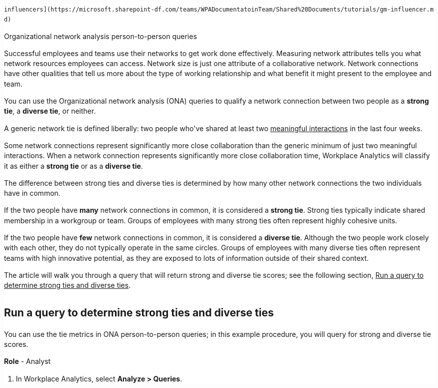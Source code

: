     influencers](https://microsoft.sharepoint-df.com/teams/WPADocumentatoinTeam/Shared%20Documents/tutorials/gm-influencer.md)

Organizational network analysis person-to-person queries

Successful employees and teams use their networks to get work done
effectively. Measuring network attributes tells you what network
resources employees can access. Network size is just one attribute of a
collaborative network. Network connections have other qualities that
tell us more about the type of working relationship and what benefit it
might present to the employee and team.

You can use the Organizational network analysis (ONA) queries to qualify
a network connection between two people as a **strong tie**, a **diverse
tie**, or neither.

A generic network tie is defined liberally: two people who've shared at
least two [meaningful
interactions](https://microsoft.sharepoint-df.com/teams/WPADocumentatoinTeam/Shared%20Documents/use/glossary.md#meaningful-interaction-define)
in the last four weeks.

Some network connections represent significantly more close
collaboration than the generic minimum of just two meaningful
interactions. When a network connection represents significantly more
close collaboration time, Workplace Analytics will classify it as either
a **strong tie** or as a **diverse tie**.

The difference between strong ties and diverse ties is determined by how
many other network connections the two individuals have in common.

If the two people have **many** network connections in common, it is
considered a **strong tie**. Strong ties typically indicate shared
membership in a workgroup or team. Groups of employees with many strong
ties often represent highly cohesive units.

If the two people have **few** network connections in common, it is
considered a **diverse tie**. Although the two people work closely with
each other, they do not typically operate in the same circles. Groups of
employees with many diverse ties often represent teams with high
innovative potential, as they are exposed to lots of information outside
of their shared context.

The article will walk you through a query that will return strong and
diverse tie scores; see the following section, [Run a query to determine
strong ties and diverse
ties](#run-a-query-to-determine-strong-ties-and-diverse-ties).

## Run a query to determine strong ties and diverse ties

You can use the tie metrics in ONA person-to-person queries; in this
example procedure, you will query for strong and diverse tie scores.

**Role** - Analyst

1.  In Workplace Analytics, select **Analyze \> Queries**.
